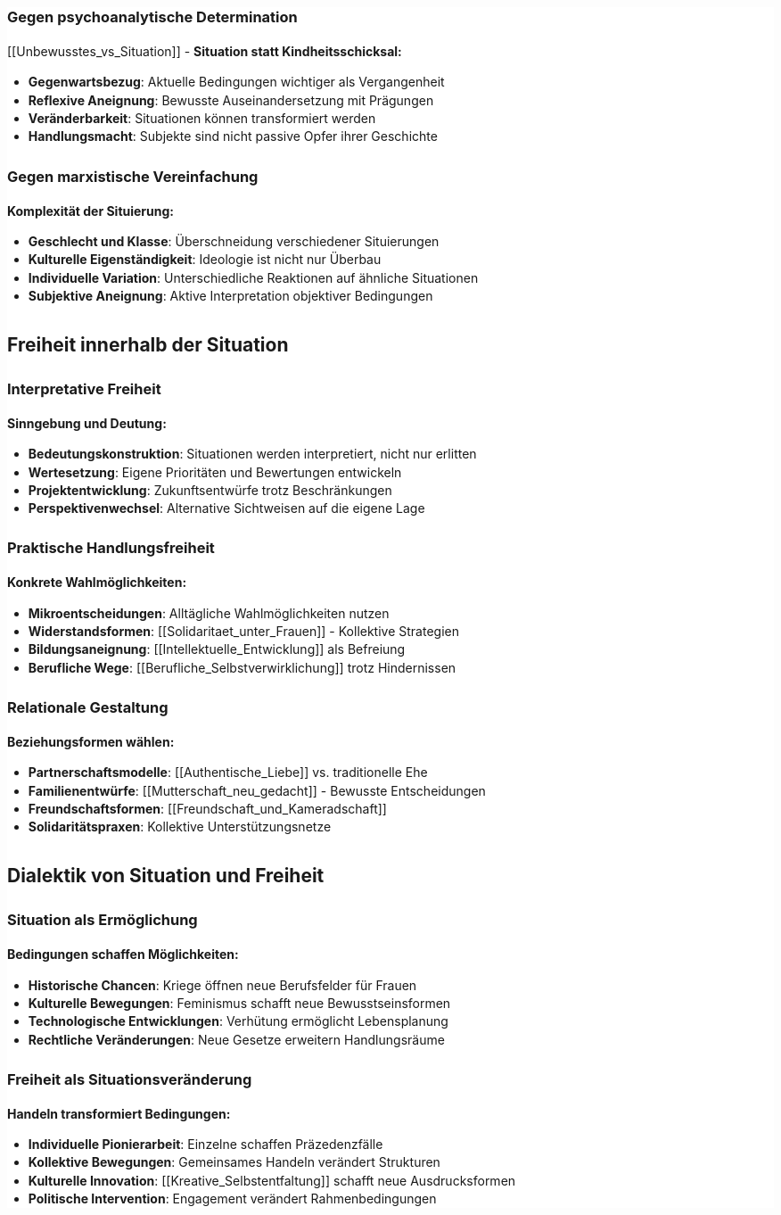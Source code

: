 ### Gegen psychoanalytische Determination  
[[Unbewusstes_vs_Situation]] - **Situation statt Kindheitsschicksal:**
- **Gegenwartsbezug**: Aktuelle Bedingungen wichtiger als Vergangenheit
- **Reflexive Aneignung**: Bewusste Auseinandersetzung mit Prägungen
- **Veränderbarkeit**: Situationen können transformiert werden
- **Handlungsmacht**: Subjekte sind nicht passive Opfer ihrer Geschichte

### Gegen marxistische Vereinfachung
**Komplexität der Situierung:**
- **Geschlecht und Klasse**: Überschneidung verschiedener Situierungen
- **Kulturelle Eigenständigkeit**: Ideologie ist nicht nur Überbau
- **Individuelle Variation**: Unterschiedliche Reaktionen auf ähnliche Situationen
- **Subjektive Aneignung**: Aktive Interpretation objektiver Bedingungen

## Freiheit innerhalb der Situation

### Interpretative Freiheit
**Sinngebung und Deutung:**
- **Bedeutungskonstruktion**: Situationen werden interpretiert, nicht nur erlitten
- **Wertesetzung**: Eigene Prioritäten und Bewertungen entwickeln
- **Projektentwicklung**: Zukunftsentwürfe trotz Beschränkungen
- **Perspektivenwechsel**: Alternative Sichtweisen auf die eigene Lage

### Praktische Handlungsfreiheit
**Konkrete Wahlmöglichkeiten:**
- **Mikroentscheidungen**: Alltägliche Wahlmöglichkeiten nutzen
- **Widerstandsformen**: [[Solidaritaet_unter_Frauen]] - Kollektive Strategien
- **Bildungsaneignung**: [[Intellektuelle_Entwicklung]] als Befreiung
- **Berufliche Wege**: [[Berufliche_Selbstverwirklichung]] trotz Hindernissen

### Relationale Gestaltung
**Beziehungsformen wählen:**
- **Partnerschaftsmodelle**: [[Authentische_Liebe]] vs. traditionelle Ehe
- **Familienentwürfe**: [[Mutterschaft_neu_gedacht]] - Bewusste Entscheidungen
- **Freundschaftsformen**: [[Freundschaft_und_Kameradschaft]]
- **Solidaritätspraxen**: Kollektive Unterstützungsnetze

## Dialektik von Situation und Freiheit

### Situation als Ermöglichung
**Bedingungen schaffen Möglichkeiten:**
- **Historische Chancen**: Kriege öffnen neue Berufsfelder für Frauen
- **Kulturelle Bewegungen**: Feminismus schafft neue Bewusstseinsformen
- **Technologische Entwicklungen**: Verhütung ermöglicht Lebensplanung
- **Rechtliche Veränderungen**: Neue Gesetze erweitern Handlungsräume

### Freiheit als Situationsveränderung
**Handeln transformiert Bedingungen:**
- **Individuelle Pionierarbeit**: Einzelne schaffen Präzedenzfälle
- **Kollektive Bewegungen**: Gemeinsames Handeln verändert Strukturen
- **Kulturelle Innovation**: [[Kreative_Selbstentfaltung]] schafft neue Ausdrucksformen
- **Politische Intervention**: Engagement verändert Rahmenbedingungen
